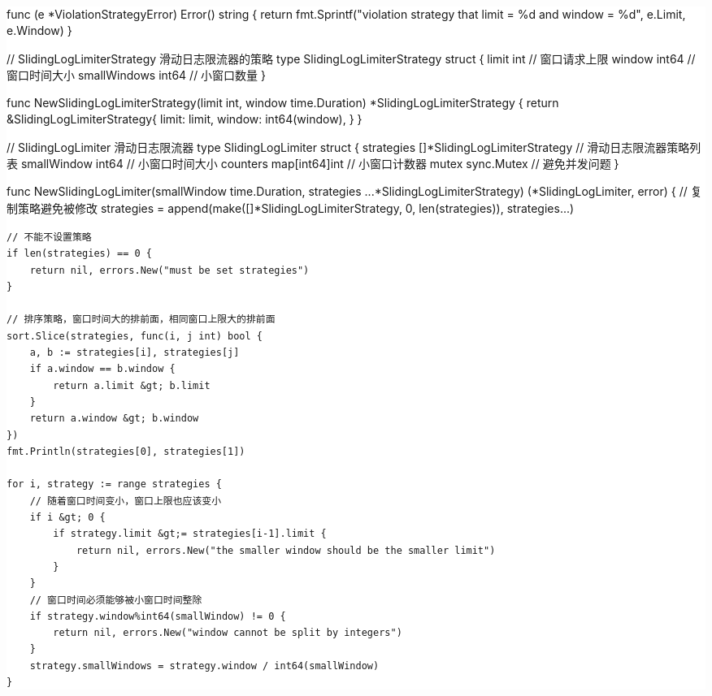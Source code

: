 func (e *ViolationStrategyError) Error() string {
	return fmt.Sprintf("violation strategy that limit = %d and window = %d", e.Limit, e.Window)
}

// SlidingLogLimiterStrategy 滑动日志限流器的策略
type SlidingLogLimiterStrategy struct {
	limit        int   // 窗口请求上限
	window       int64 // 窗口时间大小
	smallWindows int64 // 小窗口数量
}

func NewSlidingLogLimiterStrategy(limit int, window time.Duration) *SlidingLogLimiterStrategy {
	return &amp;SlidingLogLimiterStrategy{
		limit:  limit,
		window: int64(window),
	}
}

// SlidingLogLimiter 滑动日志限流器
type SlidingLogLimiter struct {
	strategies  []*SlidingLogLimiterStrategy // 滑动日志限流器策略列表
	smallWindow int64                        // 小窗口时间大小
	counters    map[int64]int                // 小窗口计数器
	mutex       sync.Mutex                   // 避免并发问题
}

func NewSlidingLogLimiter(smallWindow time.Duration, strategies ...*SlidingLogLimiterStrategy) (*SlidingLogLimiter, error) {
	// 复制策略避免被修改
	strategies = append(make([]*SlidingLogLimiterStrategy, 0, len(strategies)), strategies...)

	// 不能不设置策略
	if len(strategies) == 0 {
		return nil, errors.New("must be set strategies")
	}

	// 排序策略，窗口时间大的排前面，相同窗口上限大的排前面
	sort.Slice(strategies, func(i, j int) bool {
		a, b := strategies[i], strategies[j]
		if a.window == b.window {
			return a.limit &gt; b.limit
		}
		return a.window &gt; b.window
	})
	fmt.Println(strategies[0], strategies[1])

	for i, strategy := range strategies {
		// 随着窗口时间变小，窗口上限也应该变小
		if i &gt; 0 {
			if strategy.limit &gt;= strategies[i-1].limit {
				return nil, errors.New("the smaller window should be the smaller limit")
			}
		}
		// 窗口时间必须能够被小窗口时间整除
		if strategy.window%int64(smallWindow) != 0 {
			return nil, errors.New("window cannot be split by integers")
		}
		strategy.smallWindows = strategy.window / int64(smallWindow)
	}
